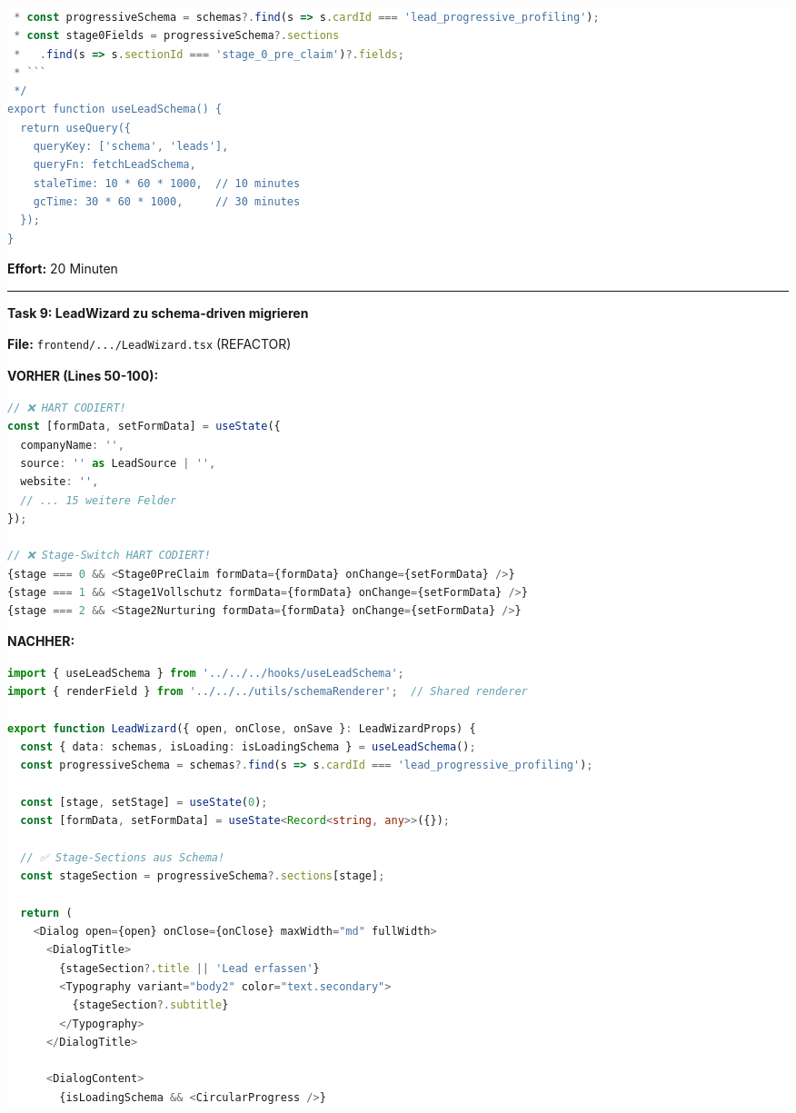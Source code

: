 ```typescript
 * const progressiveSchema = schemas?.find(s => s.cardId === 'lead_progressive_profiling');
 * const stage0Fields = progressiveSchema?.sections
 *   .find(s => s.sectionId === 'stage_0_pre_claim')?.fields;
 * ```
 */
export function useLeadSchema() {
  return useQuery({
    queryKey: ['schema', 'leads'],
    queryFn: fetchLeadSchema,
    staleTime: 10 * 60 * 1000,  // 10 minutes
    gcTime: 30 * 60 * 1000,     // 30 minutes
  });
}
```

**Effort:** 20 Minuten

---

**Task 9: LeadWizard zu schema-driven migrieren**

**File:** `frontend/.../LeadWizard.tsx` (REFACTOR)

**VORHER (Lines 50-100):**
```typescript
// ❌ HART CODIERT!
const [formData, setFormData] = useState({
  companyName: '',
  source: '' as LeadSource | '',
  website: '',
  // ... 15 weitere Felder
});

// ❌ Stage-Switch HART CODIERT!
{stage === 0 && <Stage0PreClaim formData={formData} onChange={setFormData} />}
{stage === 1 && <Stage1Vollschutz formData={formData} onChange={setFormData} />}
{stage === 2 && <Stage2Nurturing formData={formData} onChange={setFormData} />}
```

**NACHHER:**
```typescript
import { useLeadSchema } from '../../../hooks/useLeadSchema';
import { renderField } from '../../../utils/schemaRenderer';  // Shared renderer

export function LeadWizard({ open, onClose, onSave }: LeadWizardProps) {
  const { data: schemas, isLoading: isLoadingSchema } = useLeadSchema();
  const progressiveSchema = schemas?.find(s => s.cardId === 'lead_progressive_profiling');

  const [stage, setStage] = useState(0);
  const [formData, setFormData] = useState<Record<string, any>>({});

  // ✅ Stage-Sections aus Schema!
  const stageSection = progressiveSchema?.sections[stage];

  return (
    <Dialog open={open} onClose={onClose} maxWidth="md" fullWidth>
      <DialogTitle>
        {stageSection?.title || 'Lead erfassen'}
        <Typography variant="body2" color="text.secondary">
          {stageSection?.subtitle}
        </Typography>
      </DialogTitle>

      <DialogContent>
        {isLoadingSchema && <CircularProgress />}

```